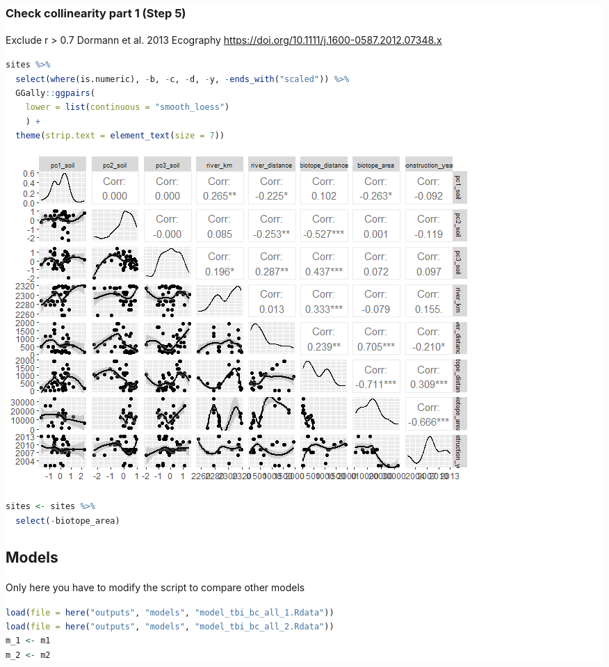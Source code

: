 ### Check collinearity part 1 (Step 5)

Exclude r \> 0.7 Dormann et al. 2013 Ecography
<https://doi.org/10.1111/j.1600-0587.2012.07348.x>

``` r
sites %>%
  select(where(is.numeric), -b, -c, -d, -y, -ends_with("scaled")) %>%
  GGally::ggpairs(
    lower = list(continuous = "smooth_loess")
    ) +
  theme(strip.text = element_text(size = 7))
```

![](model_check_tbi_bc_all_species_files/figure-gfm/collinearity-1.png)

``` r
sites <- sites %>%
  select(-biotope_area)
```

## Models

Only here you have to modify the script to compare other models

``` r
load(file = here("outputs", "models", "model_tbi_bc_all_1.Rdata"))
load(file = here("outputs", "models", "model_tbi_bc_all_2.Rdata"))
m_1 <- m1
m_2 <- m2
```

